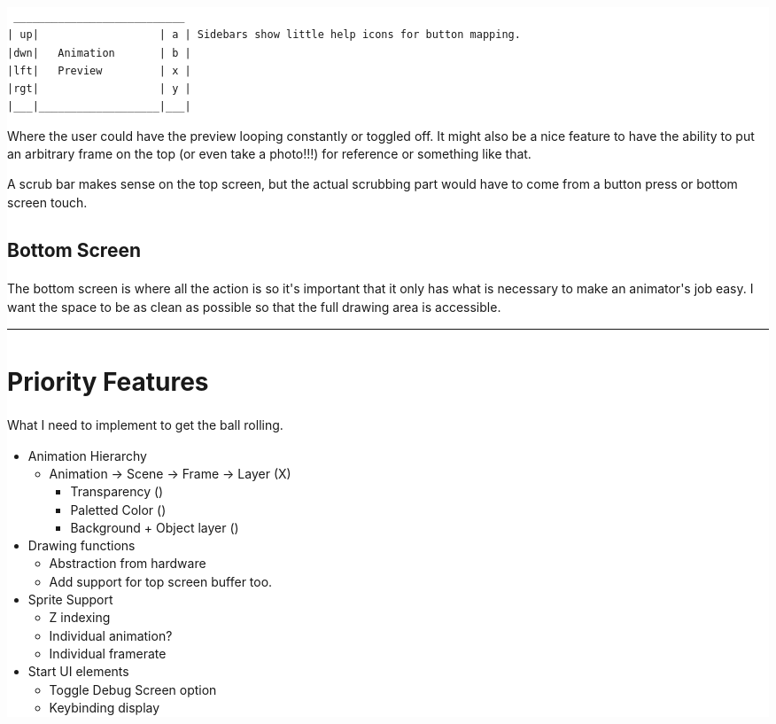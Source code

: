 ```
 ___________________________
| up|					| a | Sidebars show little help icons for button mapping.
|dwn|	Animation		| b |
|lft|	Preview 		| x |
|rgt|					| y |
|___|___________________|___|
```

Where the user could have the preview looping constantly or toggled off. It might also be a nice feature to have the ability to put an arbitrary frame on the top (or even take a photo!!!) for reference or something like that.

A scrub bar makes sense on the top screen, but the actual scrubbing part would have to come from a button press or bottom screen touch.

## Bottom Screen

The bottom screen is where all the action is so it's important that it only has what is necessary to make an animator's job easy. I want the space to be as clean as possible so that the full drawing area is accessible.

---

# Priority Features
What I need to implement to get the ball rolling.

* Animation Hierarchy
  * Animation -> Scene -> Frame -> Layer (X)
    * Transparency ()
    * Paletted Color ()
    * Background + Object layer ()
* Drawing functions
  * Abstraction from hardware
  * Add support for top screen buffer too.
* Sprite Support
  * Z indexing
  * Individual animation?
  * Individual framerate
* Start UI elements
  * Toggle Debug Screen option
  * Keybinding display

